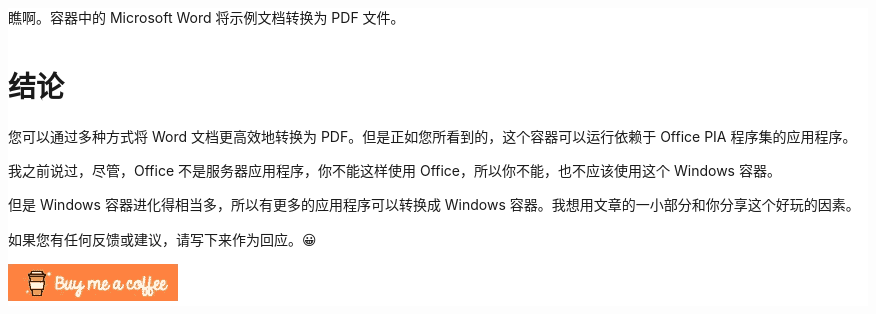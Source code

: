 瞧啊。容器中的 Microsoft Word 将示例文档转换为 PDF 文件。

# 结论

您可以通过多种方式将 Word 文档更高效地转换为 PDF。但是正如您所看到的，这个容器可以运行依赖于 Office PIA 程序集的应用程序。

我之前说过，尽管，Office 不是服务器应用程序，你不能这样使用 Office，所以你不能，也不应该使用这个 Windows 容器。

但是 Windows 容器进化得相当多，所以有更多的应用程序可以转换成 Windows 容器。我想用文章的一小部分和你分享这个好玩的因素。

如果您有任何反馈或建议，请写下来作为回应。😀

[![](img/6d60b235fcc46a4bd696b90e886419ee.png)](https://www.buymeacoffee.com/rkttu)